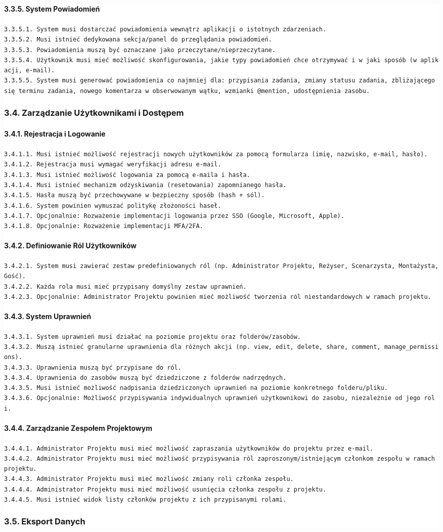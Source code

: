 #### 3.3.5. System Powiadomień
    3.3.5.1. System musi dostarczać powiadomienia wewnątrz aplikacji o istotnych zdarzeniach.
    3.3.5.2. Musi istnieć dedykowana sekcja/panel do przeglądania powiadomień.
    3.3.5.3. Powiadomienia muszą być oznaczane jako przeczytane/nieprzeczytane.
    3.3.5.4. Użytkownik musi mieć możliwość skonfigurowania, jakie typy powiadomień chce otrzymywać i w jaki sposób (w aplikacji, e-mail).
    3.3.5.5. System musi generować powiadomienia co najmniej dla: przypisania zadania, zmiany statusu zadania, zbliżającego się terminu zadania, nowego komentarza w obserwowanym wątku, wzmianki @mention, udostępnienia zasobu.

### 3.4. Zarządzanie Użytkownikami i Dostępem

#### 3.4.1. Rejestracja i Logowanie
    3.4.1.1. Musi istnieć możliwość rejestracji nowych użytkowników za pomocą formularza (imię, nazwisko, e-mail, hasło).
    3.4.1.2. Rejestracja musi wymagać weryfikacji adresu e-mail.
    3.4.1.3. Musi istnieć możliwość logowania za pomocą e-maila i hasła.
    3.4.1.4. Musi istnieć mechanizm odzyskiwania (resetowania) zapomnianego hasła.
    3.4.1.5. Hasła muszą być przechowywane w bezpieczny sposób (hash + sól).
    3.4.1.6. System powinien wymuszać politykę złożoności haseł.
    3.4.1.7. Opcjonalnie: Rozważenie implementacji logowania przez SSO (Google, Microsoft, Apple).
    3.4.1.8. Opcjonalnie: Rozważenie implementacji MFA/2FA.

#### 3.4.2. Definiowanie Ról Użytkowników
    3.4.2.1. System musi zawierać zestaw predefiniowanych ról (np. Administrator Projektu, Reżyser, Scenarzysta, Montażysta, Gość).
    3.4.2.2. Każda rola musi mieć przypisany domyślny zestaw uprawnień.
    3.4.2.3. Opcjonalnie: Administrator Projektu powinien mieć możliwość tworzenia ról niestandardowych w ramach projektu.

#### 3.4.3. System Uprawnień
    3.4.3.1. System uprawnień musi działać na poziomie projektu oraz folderów/zasobów.
    3.4.3.2. Muszą istnieć granularne uprawnienia dla różnych akcji (np. view, edit, delete, share, comment, manage_permissions).
    3.4.3.3. Uprawnienia muszą być przypisane do ról.
    3.4.3.4. Uprawnienia do zasobów muszą być dziedziczone z folderów nadrzędnych.
    3.4.3.5. Musi istnieć możliwość nadpisania dziedziczonych uprawnień na poziomie konkretnego folderu/pliku.
    3.4.3.6. Opcjonalnie: Możliwość przypisywania indywidualnych uprawnień użytkownikowi do zasobu, niezależnie od jego roli.

#### 3.4.4. Zarządzanie Zespołem Projektowym
    3.4.4.1. Administrator Projektu musi mieć możliwość zapraszania użytkowników do projektu przez e-mail.
    3.4.4.2. Administrator Projektu musi mieć możliwość przypisywania ról zaproszonym/istniejącym członkom zespołu w ramach projektu.
    3.4.4.3. Administrator Projektu musi mieć możliwość zmiany roli członka zespołu.
    3.4.4.4. Administrator Projektu musi mieć możliwość usunięcia członka zespołu z projektu.
    3.4.4.5. Musi istnieć widok listy członków projektu z ich przypisanymi rolami.

### 3.5. Eksport Danych

